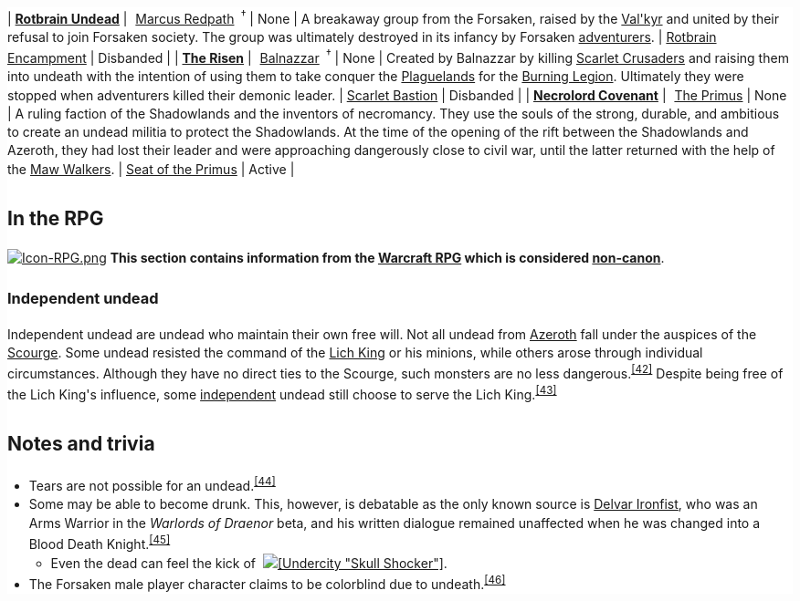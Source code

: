 | **[Rotbrain Undead](https://wowpedia.fandom.com/wiki/Rotbrain_Undead "Rotbrain Undead")** | [![IconSmall Undead Male.gif](data:image/gif;base64,R0lGODlhAQABAIABAAAAAP///yH5BAEAAAEALAAAAAABAAEAQAICTAEAOw%3D%3D)](https://static.wikia.nocookie.net/wowpedia/images/3/3b/IconSmall_Undead_Male.gif/revision/latest?cb=20200520010857) [Marcus Redpath](https://wowpedia.fandom.com/wiki/Marcus_Redpath "Marcus Redpath") <sup>&nbsp;†</sup> | None | A breakaway group from the Forsaken, raised by the [Val'kyr](https://wowpedia.fandom.com/wiki/Val%27kyr "Val'kyr") and united by their refusal to join Forsaken society. The group was ultimately destroyed in its infancy by Forsaken [adventurers](https://wowpedia.fandom.com/wiki/Adventurer "Adventurer"). | [Rotbrain Encampment](https://wowpedia.fandom.com/wiki/Rotbrain_Encampment "Rotbrain Encampment") | Disbanded |
| **[The Risen](https://wowpedia.fandom.com/wiki/Risen "Risen")** | [![IconSmall Nathrezim.gif](data:image/gif;base64,R0lGODlhAQABAIABAAAAAP///yH5BAEAAAEALAAAAAABAAEAQAICTAEAOw%3D%3D)](https://static.wikia.nocookie.net/wowpedia/images/3/3e/IconSmall_Nathrezim.gif/revision/latest?cb=20211125155053) [Balnazzar](https://wowpedia.fandom.com/wiki/Balnazzar "Balnazzar") <sup>&nbsp;†</sup> | None | Created by Balnazzar by killing [Scarlet Crusaders](https://wowpedia.fandom.com/wiki/Scarlet_Crusade "Scarlet Crusade") and raising them into undeath with the intention of using them to take conquer the [Plaguelands](https://wowpedia.fandom.com/wiki/Plaguelands "Plaguelands") for the [Burning Legion](https://wowpedia.fandom.com/wiki/Burning_Legion "Burning Legion"). Ultimately they were stopped when adventurers killed their demonic leader. | [Scarlet Bastion](https://wowpedia.fandom.com/wiki/Scarlet_Bastion "Scarlet Bastion") | Disbanded |
| **[Necrolord Covenant](https://wowpedia.fandom.com/wiki/Necrolord_Covenant "Necrolord Covenant")** | [![IconSmall Primus.gif](data:image/gif;base64,R0lGODlhAQABAIABAAAAAP///yH5BAEAAAEALAAAAAABAAEAQAICTAEAOw%3D%3D)](https://static.wikia.nocookie.net/wowpedia/images/3/30/IconSmall_Primus.gif/revision/latest?cb=20210425092356) [The Primus](https://wowpedia.fandom.com/wiki/Primus "Primus") | None | A ruling faction of the Shadowlands and the inventors of necromancy. They use the souls of the strong, durable, and ambitious to create an undead militia to protect the Shadowlands. At the time of the opening of the rift between the Shadowlands and Azeroth, they had lost their leader and were approaching dangerously close to civil war, until the latter returned with the help of the [Maw Walkers](https://wowpedia.fandom.com/wiki/Maw_Walker "Maw Walker"). | [Seat of the Primus](https://wowpedia.fandom.com/wiki/Seat_of_the_Primus "Seat of the Primus") | Active |

## In the RPG

[![Icon-RPG.png](https://static.wikia.nocookie.net/wowpedia/images/6/60/Icon-RPG.png/revision/latest?cb=20191213192632)](https://wowpedia.fandom.com/wiki/Warcraft_RPG "Warcraft RPG") **This section contains information from the [Warcraft RPG](https://wowpedia.fandom.com/wiki/Warcraft_RPG "Warcraft RPG") which is considered [non-canon](https://wowpedia.fandom.com/wiki/Non-canon "Non-canon")**.

### Independent undead

Independent undead are undead who maintain their own free will. Not all undead from [Azeroth](https://wowpedia.fandom.com/wiki/Azeroth "Azeroth") fall under the auspices of the [Scourge](https://wowpedia.fandom.com/wiki/Scourge "Scourge"). Some undead resisted the command of the [Lich King](https://wowpedia.fandom.com/wiki/Lich_King "Lich King") or his minions, while others arose through individual circumstances. Although they have no direct ties to the Scourge, such monsters are no less dangerous.<sup id="cite_ref-42"><a href="https://wowpedia.fandom.com/wiki/Undead#cite_note-42">[42]</a></sup> Despite being free of the Lich King's influence, some [independent](https://wowpedia.fandom.com/wiki/Independent "Independent") undead still choose to serve the Lich King.<sup id="cite_ref-43"><a href="https://wowpedia.fandom.com/wiki/Undead#cite_note-43">[43]</a></sup>

## Notes and trivia

-   Tears are not possible for an undead.<sup id="cite_ref-44"><a href="https://wowpedia.fandom.com/wiki/Undead#cite_note-44">[44]</a></sup>
-   Some may be able to become drunk. This, however, is debatable as the only known source is [Delvar Ironfist](https://wowpedia.fandom.com/wiki/Delvar_Ironfist "Delvar Ironfist"), who was an Arms Warrior in the _Warlords of Draenor_ beta, and his written dialogue remained unaffected when he was changed into a Blood Death Knight.<sup id="cite_ref-45"><a href="https://wowpedia.fandom.com/wiki/Undead#cite_note-45">[45]</a></sup>
    -   Even the dead can feel the kick of  ![](https://static.wikia.nocookie.net/wowpedia/images/2/2f/Inv_drink_31_embalmingfluid.png/revision/latest/scale-to-width-down/16?cb=20100919132011)[\[Undercity "Skull Shocker"\]](https://wowpedia.fandom.com/wiki/Undercity_%22Skull_Shocker%22).
-   The Forsaken male player character claims to be colorblind due to undeath.<sup id="cite_ref-46"><a href="https://wowpedia.fandom.com/wiki/Undead#cite_note-46">[46]</a></sup>